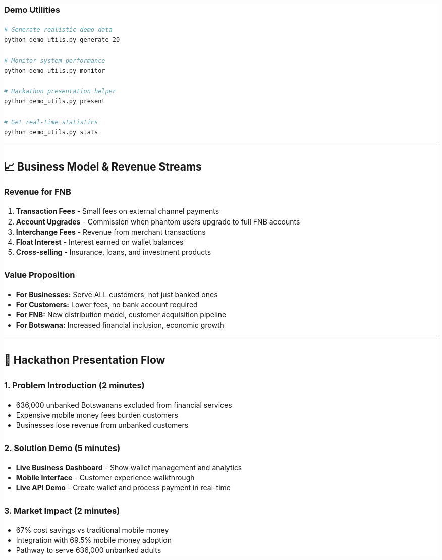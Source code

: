 ### **Demo Utilities**
```bash
# Generate realistic demo data
python demo_utils.py generate 20

# Monitor system performance
python demo_utils.py monitor

# Hackathon presentation helper
python demo_utils.py present

# Get real-time statistics
python demo_utils.py stats
```

---

## 📈 **Business Model & Revenue Streams**

### **Revenue for FNB**
1. **Transaction Fees** - Small fees on external channel payments
2. **Account Upgrades** - Commission when phantom users upgrade to full FNB accounts
3. **Interchange Fees** - Revenue from merchant transactions
4. **Float Interest** - Interest earned on wallet balances
5. **Cross-selling** - Insurance, loans, and investment products

### **Value Proposition**
- **For Businesses:** Serve ALL customers, not just banked ones
- **For Customers:** Lower fees, no bank account required
- **For FNB:** New distribution model, customer acquisition pipeline
- **For Botswana:** Increased financial inclusion, economic growth

---

## 🎤 **Hackathon Presentation Flow**

### **1. Problem Introduction (2 minutes)**
- 636,000 unbanked Botswanans excluded from financial services
- Expensive mobile money fees burden customers
- Businesses lose revenue from unbanked customers

### **2. Solution Demo (5 minutes)**
- **Live Business Dashboard** - Show wallet management and analytics
- **Mobile Interface** - Customer experience walkthrough
- **Live API Demo** - Create wallet and process payment in real-time

### **3. Market Impact (2 minutes)**
- 67% cost savings vs traditional mobile money
- Integration with 69.5% mobile money adoption
- Pathway to serve 636,000 unbanked adults

